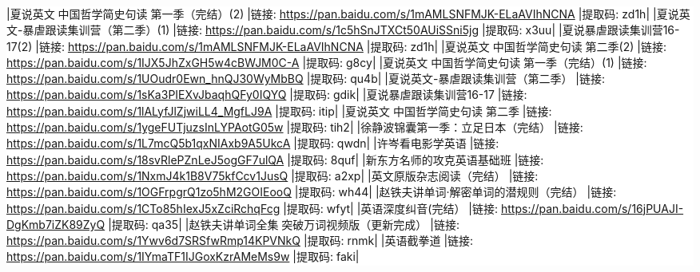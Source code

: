 |夏说英文 中国哲学简史句读 第一季（完结）(2)	|链接: https://pan.baidu.com/s/1mAMLSNFMJK-ELaAVIhNCNA |提取码: zd1h|
|夏说英文-暴虐跟读集训营（第二季）(1)	|链接: https://pan.baidu.com/s/1c5hSnJTXCt50AUiSSni5jg |提取码: x3uu|
|夏说暴虐跟读集训营16-17(2)	|链接: https://pan.baidu.com/s/1mAMLSNFMJK-ELaAVIhNCNA |提取码: zd1h|
|夏说英文 中国哲学简史句读 第二季(2)	|链接: https://pan.baidu.com/s/1IJX5JhZxGH5w4cBWJM0C-A |提取码: g8cy|
|夏说英文 中国哲学简史句读 第一季（完结）(1)	|链接: https://pan.baidu.com/s/1UOudr0Ewn_hnQJ30WyMbBQ |提取码: qu4b|
|夏说英文-暴虐跟读集训营（第二季）	|链接: https://pan.baidu.com/s/1sKa3PIEXvJbaqhQFy0IQYQ |提取码: gdik|
|夏说暴虐跟读集训营16-17	|链接: https://pan.baidu.com/s/1lALyfJlZjwiLL4_MgfLJ9A |提取码: itip|
|夏说英文 中国哲学简史句读 第二季	|链接: https://pan.baidu.com/s/1ygeFUTjuzsInLYPAotG05w |提取码: tih2|
|徐静波锦囊第一季：立足日本（完结）	|链接: https://pan.baidu.com/s/1L7mcQ5b1qxNIAxb9A5UkcA |提取码: qwdn|
|许岑看电影学英语	|链接: https://pan.baidu.com/s/18svRlePZnLeJ5ogGF7ulQA |提取码: 8quf|
|新东方名师的攻克英语基础班	|链接: https://pan.baidu.com/s/1NxmJ4k1B8V75kfCcv1JusQ |提取码: a2xp|
|英文原版杂志阅读（完结）	|链接: https://pan.baidu.com/s/1OGFrpgrQ1zo5hM2GOIEooQ |提取码: wh44|
|赵铁夫讲单词·解密单词的潜规则（完结）	|链接: https://pan.baidu.com/s/1CTo85hIexJ5xZciRchqFcg |提取码: wfyt|
|英语深度纠音(完结）	|链接: https://pan.baidu.com/s/16jPUAJI-DgKmb7iZK89ZyQ |提取码: qa35|
|赵铁夫讲单词全集 突破万词视频版（更新完成）	|链接: https://pan.baidu.com/s/1Ywv6d7SRSfwRmp14KPVNkQ |提取码: rnmk|
|英语截拳道	|链接: https://pan.baidu.com/s/1IYmaTF1IJGoxKzrAMeMs9w |提取码: faki|



